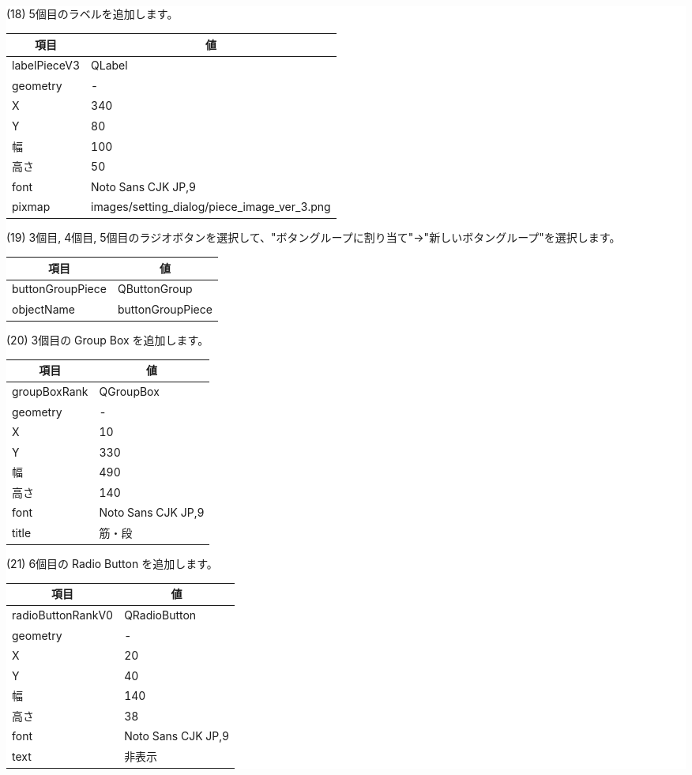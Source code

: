 (18) 5個目のラベルを追加します。

| 項目 | 値 |
----|----
| labelPieceV3 | QLabel |
| geometry | - |
| X | 340 |
| Y | 80 |
| 幅 | 100 |
| 高さ | 50 |
| font | Noto Sans CJK JP,9 |
| pixmap | images/setting\_dialog/piece\_image\_ver\_3.png |

(19) 3個目, 4個目, 5個目のラジオボタンを選択して、"ボタングループに割り当て"->"新しいボタングループ"を選択します。

| 項目 | 値 |
----|----
| buttonGroupPiece | QButtonGroup |
| objectName | buttonGroupPiece |

(20) 3個目の Group Box を追加します。

| 項目 | 値 |
----|----
| groupBoxRank | QGroupBox |
| geometry | - |
| X | 10 |
| Y | 330 |
| 幅 | 490 |
| 高さ | 140 |
| font | Noto Sans CJK JP,9 |
| title | 筋・段 |

(21) 6個目の Radio Button を追加します。

| 項目 | 値 |
----|----
| radioButtonRankV0 | QRadioButton |
| geometry | - |
| X | 20 |
| Y | 40 |
| 幅 | 140 |
| 高さ | 38 |
| font | Noto Sans CJK JP,9 |
| text | 非表示 |
